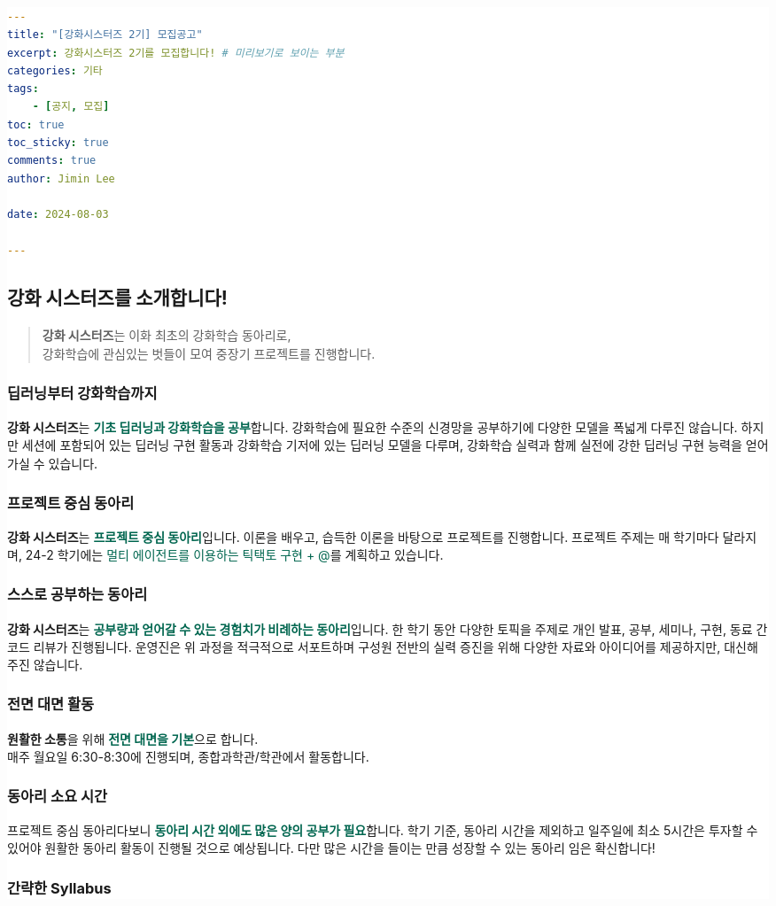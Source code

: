 ```yaml
---
title: "[강화시스터즈 2기] 모집공고"
excerpt: 강화시스터즈 2기를 모집합니다! # 미리보기로 보이는 부분
categories: 기타
tags: 
    - [공지, 모집]
toc: true
toc_sticky: true
comments: true
author: Jimin Lee

date: 2024-08-03

---
```


## 강화 시스터즈를 소개합니다!

> **강화 시스터즈**는
이화 최초의 강화학습 동아리로,  
강화학습에 관심있는 벗들이 모여 중장기 프로젝트를 진행합니다.


### 딥러닝부터 강화학습까지

**강화 시스터즈**는 <b style="color:#00664F;"> 기초 딥러닝과 강화학습을 공부</b>합니다. 
강화학습에 필요한 수준의 신경망을 공부하기에 다양한 모델을 폭넓게 다루진 않습니다. 하지만 세션에 포함되어 있는 딥러닝 구현 활동과 강화학습 기저에 있는 딥러닝 모델을 다루며, 강화학습 실력과 함께 실전에 강한 딥러닝 구현 능력을 얻어가실 수 있습니다.     


### 프로젝트 중심 동아리

**강화 시스터즈**는 <b style="color:#00664F;">프로젝트 중심 동아리</b>입니다. 이론을 배우고, 습득한 이론을 바탕으로 프로젝트를 진행합니다. 프로젝트 주제는 매 학기마다 달라지며, 24-2 학기에는 <a style="color:#00664F;"> 멀티 에이전트를 이용하는 틱택토 구현 + @</a>를 계획하고 있습니다.  

### 스스로 공부하는 동아리
**강화 시스터즈**는  <b style="color:#00664F;">공부량과 얻어갈 수 있는 경험치가 비례하는 동아리</b>입니다. 한 학기 동안 다양한 토픽을 주제로 개인 발표, 공부, 세미나, 구현, 동료 간 코드 리뷰가 진행됩니다. 운영진은 위 과정을 적극적으로 서포트하며 구성원 전반의 실력 증진을 위해 다양한 자료와 아이디어를 제공하지만, 대신해주진 않습니다. 

### 전면 대면 활동

 **원활한 소통**을 위해 <b style="color:#00664F;">전면 대면을 기본</b>으로 합니다.  
 매주 월요일 6:30-8:30에 진행되며, 종합과학관/학관에서 활동합니다. 

### 동아리 소요 시간

프로젝트 중심 동아리다보니 <b style="color:#00664F;">동아리 시간 외에도 많은 양의 공부가 필요</b>합니다. 학기 기준, 동아리 시간을 제외하고 일주일에 최소 5시간은 투자할 수 있어야 원활한 동아리 활동이 진행될 것으로 예상됩니다. 다만 많은 시간을 들이는 만큼 성장할 수 있는 동아리 임은 확신합니다!  

### 간략한 Syllabus
